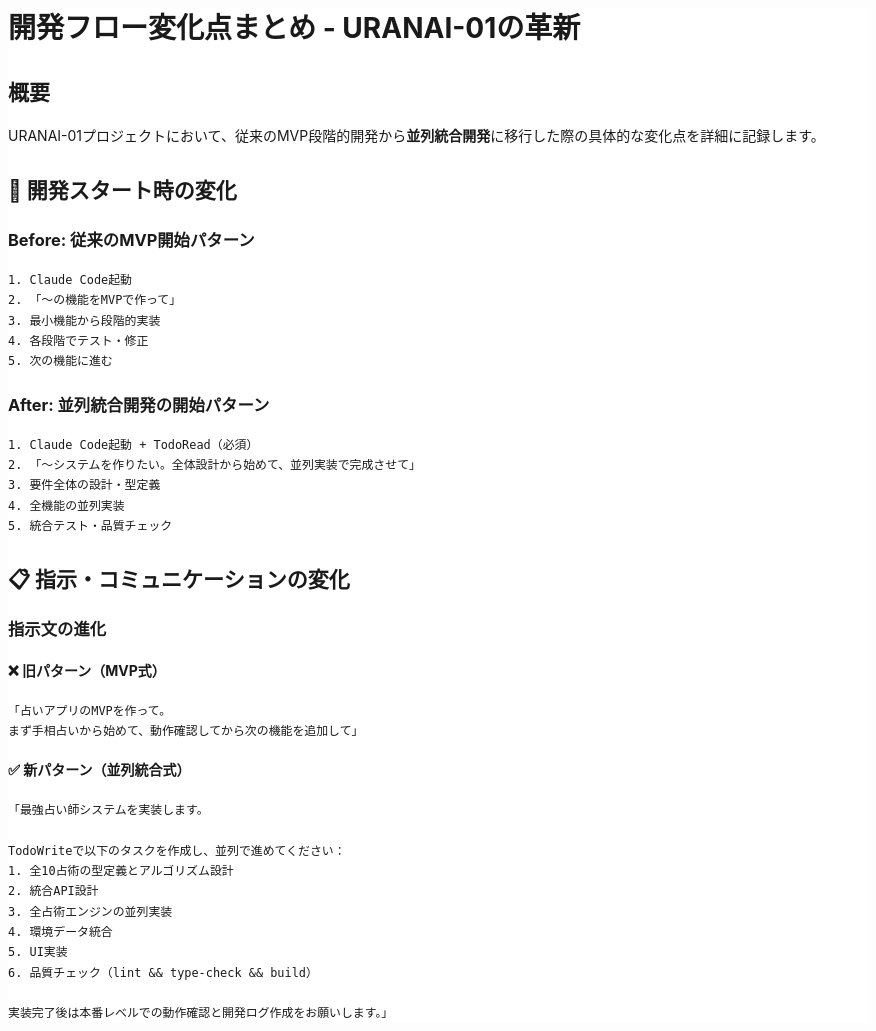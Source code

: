# 開発フロー変化点まとめ - URANAI-01の革新

## 概要

URANAI-01プロジェクトにおいて、従来のMVP段階的開発から**並列統合開発**に移行した際の具体的な変化点を詳細に記録します。

## 🔄 開発スタート時の変化

### Before: 従来のMVP開始パターン
```
1. Claude Code起動
2. 「〜の機能をMVPで作って」
3. 最小機能から段階的実装
4. 各段階でテスト・修正
5. 次の機能に進む
```

### After: 並列統合開発の開始パターン
```
1. Claude Code起動 + TodoRead（必須）
2. 「〜システムを作りたい。全体設計から始めて、並列実装で完成させて」
3. 要件全体の設計・型定義
4. 全機能の並列実装
5. 統合テスト・品質チェック
```

## 📋 指示・コミュニケーションの変化

### 指示文の進化

#### ❌ 旧パターン（MVP式）
```
「占いアプリのMVPを作って。
まず手相占いから始めて、動作確認してから次の機能を追加して」
```

#### ✅ 新パターン（並列統合式）
```
「最強占い師システムを実装します。

TodoWriteで以下のタスクを作成し、並列で進めてください：
1. 全10占術の型定義とアルゴリズム設計
2. 統合API設計
3. 全占術エンジンの並列実装
4. 環境データ統合
5. UI実装
6. 品質チェック（lint && type-check && build）

実装完了後は本番レベルでの動作確認と開発ログ作成をお願いします。」
```
